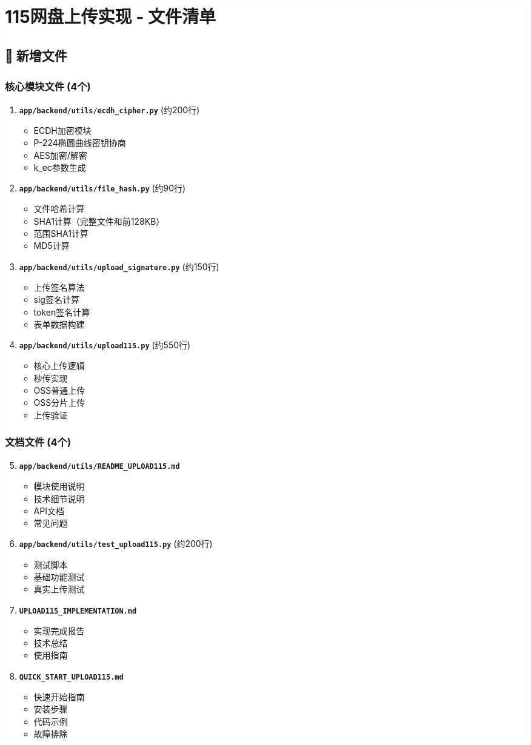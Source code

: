 # 115网盘上传实现 - 文件清单

## 📁 新增文件

### 核心模块文件 (4个)

1. **`app/backend/utils/ecdh_cipher.py`** (约200行)
   - ECDH加密模块
   - P-224椭圆曲线密钥协商
   - AES加密/解密
   - k_ec参数生成

2. **`app/backend/utils/file_hash.py`** (约90行)
   - 文件哈希计算
   - SHA1计算（完整文件和前128KB）
   - 范围SHA1计算
   - MD5计算

3. **`app/backend/utils/upload_signature.py`** (约150行)
   - 上传签名算法
   - sig签名计算
   - token签名计算
   - 表单数据构建

4. **`app/backend/utils/upload115.py`** (约550行)
   - 核心上传逻辑
   - 秒传实现
   - OSS普通上传
   - OSS分片上传
   - 上传验证

### 文档文件 (4个)

5. **`app/backend/utils/README_UPLOAD115.md`**
   - 模块使用说明
   - 技术细节说明
   - API文档
   - 常见问题

6. **`app/backend/utils/test_upload115.py`** (约200行)
   - 测试脚本
   - 基础功能测试
   - 真实上传测试

7. **`UPLOAD115_IMPLEMENTATION.md`**
   - 实现完成报告
   - 技术总结
   - 使用指南

8. **`QUICK_START_UPLOAD115.md`**
   - 快速开始指南
   - 安装步骤
   - 代码示例
   - 故障排除
